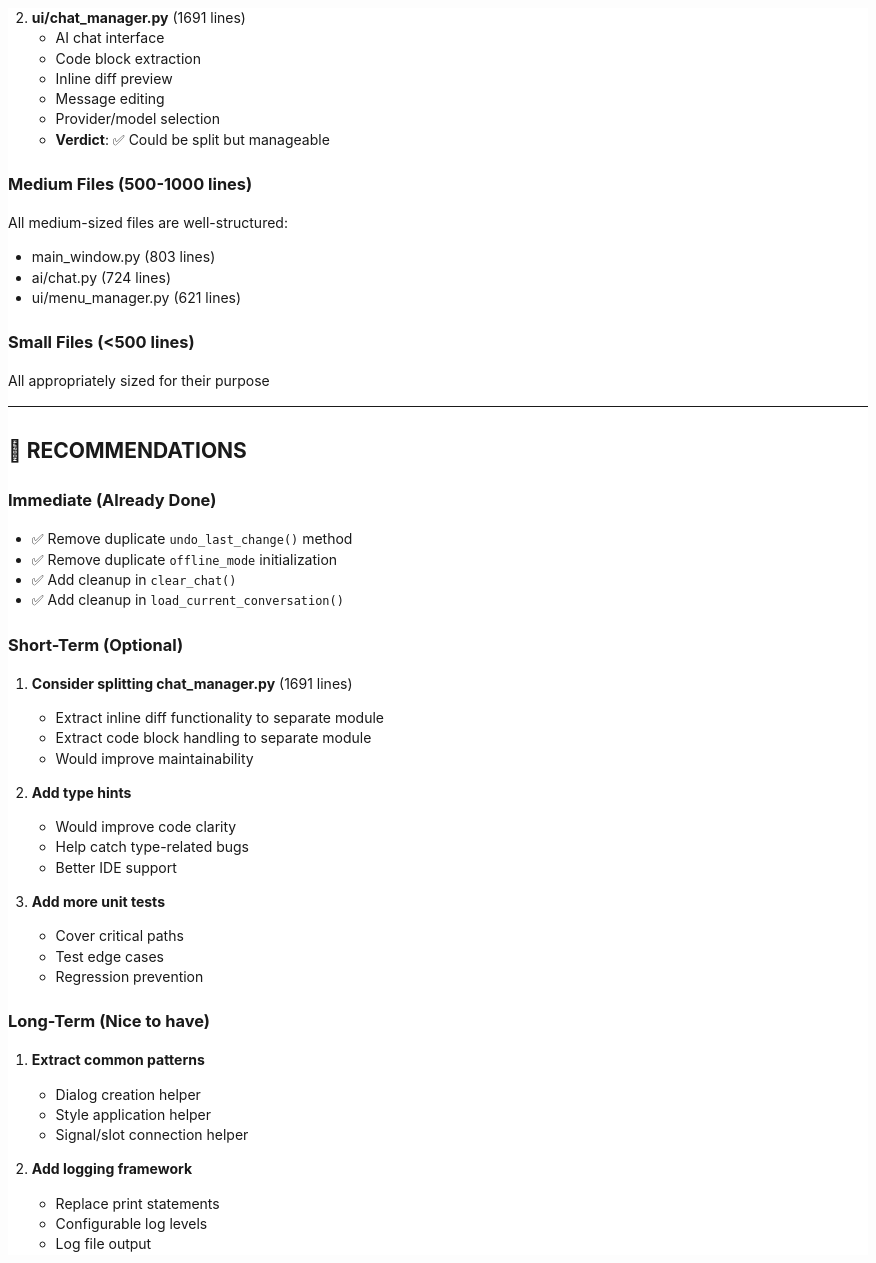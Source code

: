 2. **ui/chat_manager.py** (1691 lines)
   - AI chat interface
   - Code block extraction
   - Inline diff preview
   - Message editing
   - Provider/model selection
   - **Verdict**: ✅ Could be split but manageable

### Medium Files (500-1000 lines)
All medium-sized files are well-structured:
- main_window.py (803 lines)
- ai/chat.py (724 lines)
- ui/menu_manager.py (621 lines)

### Small Files (<500 lines)
All appropriately sized for their purpose

---

## 🚀 RECOMMENDATIONS

### Immediate (Already Done)
- ✅ Remove duplicate `undo_last_change()` method
- ✅ Remove duplicate `offline_mode` initialization
- ✅ Add cleanup in `clear_chat()`
- ✅ Add cleanup in `load_current_conversation()`

### Short-Term (Optional)
1. **Consider splitting chat_manager.py** (1691 lines)
   - Extract inline diff functionality to separate module
   - Extract code block handling to separate module
   - Would improve maintainability

2. **Add type hints**
   - Would improve code clarity
   - Help catch type-related bugs
   - Better IDE support

3. **Add more unit tests**
   - Cover critical paths
   - Test edge cases
   - Regression prevention

### Long-Term (Nice to have)
1. **Extract common patterns**
   - Dialog creation helper
   - Style application helper
   - Signal/slot connection helper

2. **Add logging framework**
   - Replace print statements
   - Configurable log levels
   - Log file output
